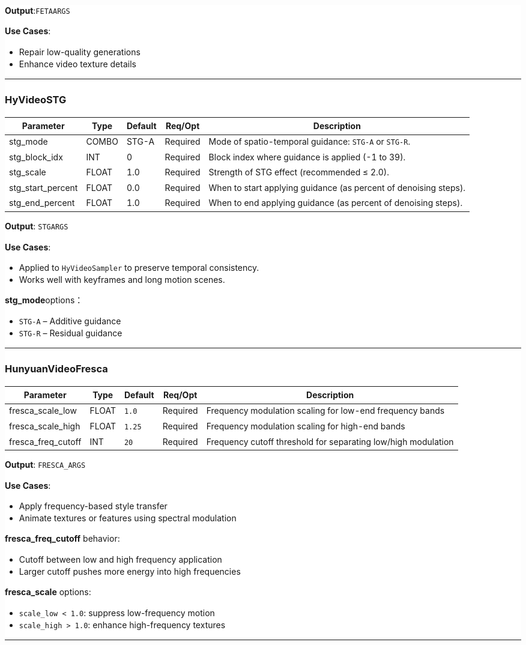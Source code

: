 **Output**:`FETAARGS` 

**Use Cases**:  
- Repair low-quality generations  
- Enhance video texture details  

---

### HyVideoSTG

| **Parameter**       | **Type** | **Default** | **Req/Opt** | **Description**                                                  |
| ------------------- | -------- | ----------- | ------------- | ---------------------------------------------------------------- |
| stg\_mode           | COMBO    | STG-A       | Required      | Mode of spatio-temporal guidance: `STG-A` or `STG-R`.            |
| stg\_block\_idx     | INT      | 0           | Required      | Block index where guidance is applied (-1 to 39).                |
| stg\_scale          | FLOAT    | 1.0         | Required      | Strength of STG effect (recommended ≤ 2.0).                      |
| stg\_start\_percent | FLOAT    | 0.0         | Required      | When to start applying guidance (as percent of denoising steps). |
| stg\_end\_percent   | FLOAT    | 1.0         | Required      | When to end applying guidance (as percent of denoising steps).   |

**Output**: `STGARGS`

**Use Cases**:
* Applied to `HyVideoSampler` to preserve temporal consistency.
* Works well with keyframes and long motion scenes.

**stg\_mode**options：
  * `STG-A` – Additive guidance
  * `STG-R` – Residual guidance

---

### HunyuanVideoFresca

| **Parameter**        | **Type** | **Default** | **Req/Opt** | **Description**                                               |
| -------------------- | -------- | ----------- | ------------- | ------------------------------------------------------------- |
| fresca\_scale\_low   | FLOAT    | `1.0`       | Required      | Frequency modulation scaling for low-end frequency bands      |
| fresca\_scale\_high  | FLOAT    | `1.25`      | Required      | Frequency modulation scaling for high-end bands               |
| fresca\_freq\_cutoff | INT      | `20`        | Required      | Frequency cutoff threshold for separating low/high modulation |

**Output**: `FRESCA_ARGS`

**Use Cases**:
* Apply frequency-based style transfer
* Animate textures or features using spectral modulation

**fresca\_freq\_cutoff** behavior:
* Cutoff between low and high frequency application
* Larger cutoff pushes more energy into high frequencies

**fresca\_scale** options:
* `scale_low < 1.0`: suppress low-frequency motion
* `scale_high > 1.0`: enhance high-frequency textures

---